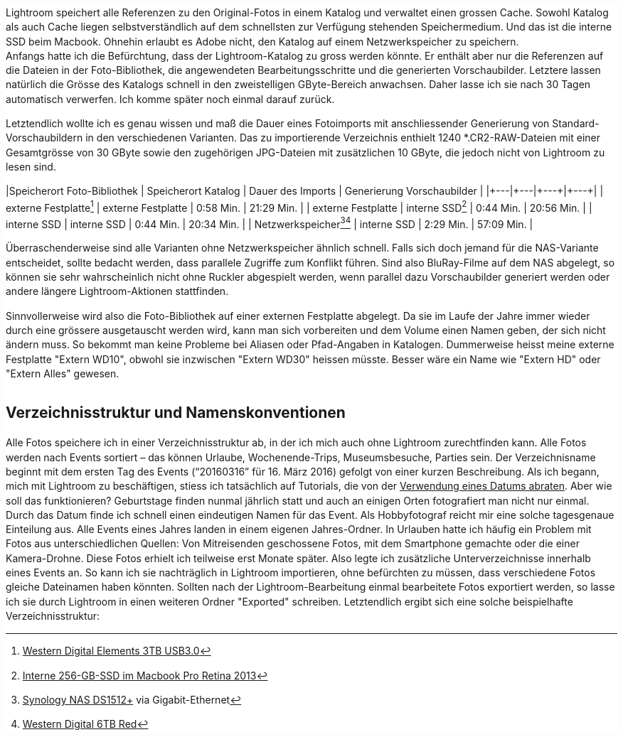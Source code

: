 Lightroom speichert alle Referenzen zu den Original-Fotos in einem Katalog und verwaltet einen grossen Cache. Sowohl Katalog als auch Cache liegen selbstverständlich auf dem schnellsten zur Verfügung stehenden Speichermedium. Und das ist die interne SSD beim Macbook. Ohnehin erlaubt es Adobe nicht, den Katalog auf einem Netzwerkspeicher zu speichern.<br>
Anfangs hatte ich die Befürchtung, dass der Lightroom-Katalog zu gross werden könnte. Er enthält aber nur die Referenzen auf die Dateien in der Foto-Bibliothek, die angewendeten Bearbeitungsschritte und die generierten Vorschaubilder. Letztere lassen natürlich die Grösse des Katalogs schnell in den zweistelligen GByte-Bereich anwachsen. Daher lasse ich sie nach 30 Tagen automatisch verwerfen. Ich komme später noch einmal darauf zurück.

Letztendlich wollte ich es genau wissen und maß die Dauer eines Fotoimports mit anschliessender Generierung von Standard-Vorschaubildern in den verschiedenen Varianten. Das zu importierende Verzeichnis enthielt 1240 *.CR2-RAW-Dateien mit einer Gesamtgrösse von 30 GByte sowie den zugehörigen JPG-Dateien mit zusätzlichen 10 GByte, die jedoch nicht von Lightroom zu lesen sind.

|Speicherort Foto-Bibliothek        | Speicherort Katalog | Dauer des Imports | Generierung Vorschaubilder |
|+---|+---|+---+|+---+|
| externe Festplatte[^1]    | externe Festplatte         | 0:58 Min.      | 21:29 Min.                 |
| externe Festplatte        | interne SSD[^2]            | 0:44 Min.      | 20:56 Min.                 |
| interne SSD               | interne SSD                | 0:44 Min.      | 20:34 Min.                 |
| Netzwerkspeicher[^3][^4]  | interne SSD                | 2:29 Min.      | 57:09 Min.                 |

[^1]: [Western Digital Elements 3TB USB3.0](https://www.amazon.de/gp/product/B017IGERDE/ref=oh_aui_search_detailpage?ie=UTF8&psc=1)
[^2]: [Interne 256-GB-SSD im Macbook Pro Retina 2013](https://support.apple.com/kb/SP691?viewlocale=de_DE&locale=en_US)
[^3]: [Synology NAS DS1512+](http://www.storagereview.com/synology_ds1512_nas_review) via Gigabit-Ethernet
[^4]: [Western Digital 6TB Red](https://www.amazon.de/interne-Festplatte-Zoll-Cache-WD60EFRX/dp/B00LO3KR96)

Überraschenderweise sind alle Varianten ohne Netzwerkspeicher ähnlich schnell. Falls sich doch jemand für die NAS-Variante entscheidet, sollte bedacht werden, dass parallele Zugriffe zum Konflikt führen. Sind also BluRay-Filme auf dem NAS abgelegt, so können sie sehr wahrscheinlich nicht ohne Ruckler abgespielt werden, wenn parallel dazu Vorschaubilder generiert werden oder andere längere Lightroom-Aktionen stattfinden.
 
Sinnvollerweise wird also die Foto-Bibliothek auf einer externen Festplatte abgelegt. Da sie im Laufe der Jahre immer wieder durch eine grössere ausgetauscht werden wird, kann man sich vorbereiten und dem Volume einen Namen geben, der sich nicht ändern muss. So bekommt man keine Probleme bei Aliasen oder Pfad-Angaben in Katalogen. Dummerweise heisst meine externe Festplatte "Extern WD10", obwohl sie inzwischen "Extern WD30" heissen müsste. Besser wäre ein Name wie "Extern HD" oder "Extern Alles" gewesen. 

## <a name="a3"></a> Verzeichnisstruktur und Namenskonventionen
Alle Fotos speichere ich in einer Verzeichnisstruktur ab, in der ich mich auch ohne Lightroom zurechtfinden kann. Alle Fotos werden nach Events sortiert – das können Urlaube, Wochenende-Trips, Museumsbesuche, Parties sein. Der Verzeichnisname beginnt mit dem ersten Tag des Events (“20160316” für 16. März 2016) gefolgt von einer kurzen Beschreibung. Als ich begann, mich mit Lightroom zu beschäftigen, stiess ich tatsächlich auf Tutorials, die von der [Verwendung eines Datums abraten](http://layersmagazine.com/7-steps-to-getting-organized-in-lightroom.html). Aber wie soll das funktionieren? Geburtstage finden nunmal jährlich statt und auch an einigen Orten fotografiert man nicht nur einmal. Durch das Datum finde ich schnell einen eindeutigen Namen für das Event. Als Hobbyfotograf reicht mir eine solche tagesgenaue Einteilung aus. Alle Events eines Jahres landen in einem eigenen Jahres-Ordner. 
In Urlauben hatte ich häufig ein Problem mit Fotos aus unterschiedlichen Quellen: Von Mitreisenden geschossene Fotos, mit dem Smartphone gemachte oder die einer Kamera-Drohne. Diese Fotos erhielt ich teilweise erst Monate später. Also legte ich zusätzliche Unterverzeichnisse innerhalb eines Events an. So kann ich sie nachträglich in Lightroom importieren, ohne befürchten zu müssen, dass verschiedene Fotos gleiche Dateinamen haben könnten. Sollten nach der Lightroom-Bearbeitung einmal bearbeitete Fotos exportiert werden, so lasse ich sie durch Lightroom in einen weiteren Ordner "Exported" schreiben.
Letztendlich ergibt sich eine solche beispielhafte Verzeichnisstruktur:
